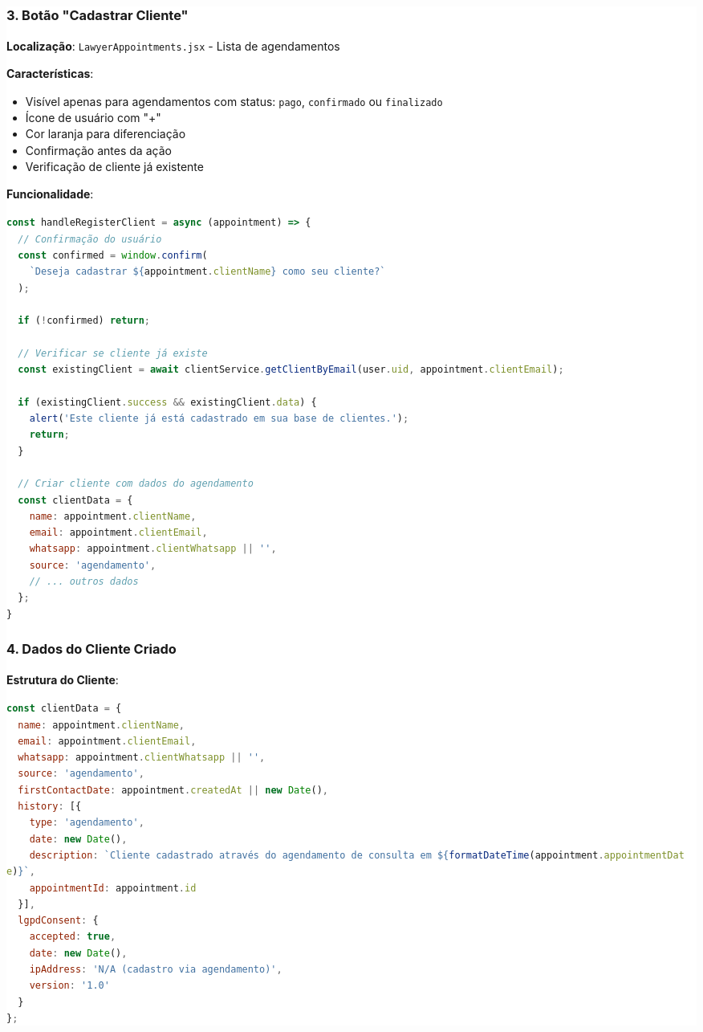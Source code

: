 ### 3. **Botão "Cadastrar Cliente"**

**Localização**: `LawyerAppointments.jsx` - Lista de agendamentos

**Características**:
- Visível apenas para agendamentos com status: `pago`, `confirmado` ou `finalizado`
- Ícone de usuário com "+"
- Cor laranja para diferenciação
- Confirmação antes da ação
- Verificação de cliente já existente

**Funcionalidade**:
```javascript
const handleRegisterClient = async (appointment) => {
  // Confirmação do usuário
  const confirmed = window.confirm(
    `Deseja cadastrar ${appointment.clientName} como seu cliente?`
  );
  
  if (!confirmed) return;

  // Verificar se cliente já existe
  const existingClient = await clientService.getClientByEmail(user.uid, appointment.clientEmail);
  
  if (existingClient.success && existingClient.data) {
    alert('Este cliente já está cadastrado em sua base de clientes.');
    return;
  }

  // Criar cliente com dados do agendamento
  const clientData = {
    name: appointment.clientName,
    email: appointment.clientEmail,
    whatsapp: appointment.clientWhatsapp || '',
    source: 'agendamento',
    // ... outros dados
  };
}
```

### 4. **Dados do Cliente Criado**

**Estrutura do Cliente**:
```javascript
const clientData = {
  name: appointment.clientName,
  email: appointment.clientEmail,
  whatsapp: appointment.clientWhatsapp || '',
  source: 'agendamento',
  firstContactDate: appointment.createdAt || new Date(),
  history: [{
    type: 'agendamento',
    date: new Date(),
    description: `Cliente cadastrado através do agendamento de consulta em ${formatDateTime(appointment.appointmentDate)}`,
    appointmentId: appointment.id
  }],
  lgpdConsent: {
    accepted: true,
    date: new Date(),
    ipAddress: 'N/A (cadastro via agendamento)',
    version: '1.0'
  }
};
```
